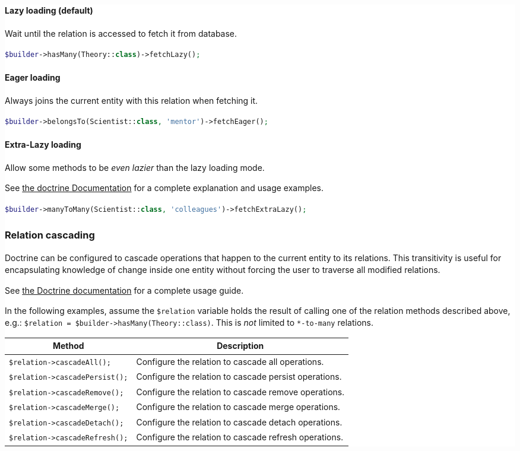 #### Lazy loading (default)

Wait until the relation is accessed to fetch it from database.

```php
$builder->hasMany(Theory::class)->fetchLazy();
```

#### Eager loading

Always joins the current entity with this relation when fetching it.

```php
$builder->belongsTo(Scientist::class, 'mentor')->fetchEager();
```

#### Extra-Lazy loading

Allow some methods to be _even lazier_ than the lazy loading mode.

See [the doctrine Documentation](http://doctrine-orm.readthedocs.org/projects/doctrine-orm/en/latest/tutorials/extra-lazy-associations.html)
for a complete explanation and usage examples.

```php
$builder->manyToMany(Scientist::class, 'colleagues')->fetchExtraLazy();
```

### Relation cascading

Doctrine can be configured to cascade operations that happen to the current entity to its relations. This transitivity
is useful for encapsulating knowledge of change inside one entity without forcing the user to traverse all modified
relations.

See [the Doctrine documentation](http://doctrine-orm.readthedocs.org/projects/doctrine-orm/en/latest/reference/working-with-associations.html#transitive-persistence-cascade-operations)
for a complete usage guide.

In the following examples, assume the `$relation` variable holds the result of calling one of the relation methods
described above, e.g.: `$relation = $builder->hasMany(Theory::class)`. This is *not* limited to `*-to-many` relations.

| Method                         | Description                                           |
|--------------------------------|-------------------------------------------------------|
| `$relation->cascadeAll();`     | Configure the relation to cascade all operations.     |
| `$relation->cascadePersist();` | Configure the relation to cascade persist operations. |
| `$relation->cascadeRemove();`  | Configure the relation to cascade remove operations.  |
| `$relation->cascadeMerge();`   | Configure the relation to cascade merge operations.   |
| `$relation->cascadeDetach();`  | Configure the relation to cascade detach operations.  |
| `$relation->cascadeRefresh();` | Configure the relation to cascade refresh operations. |
